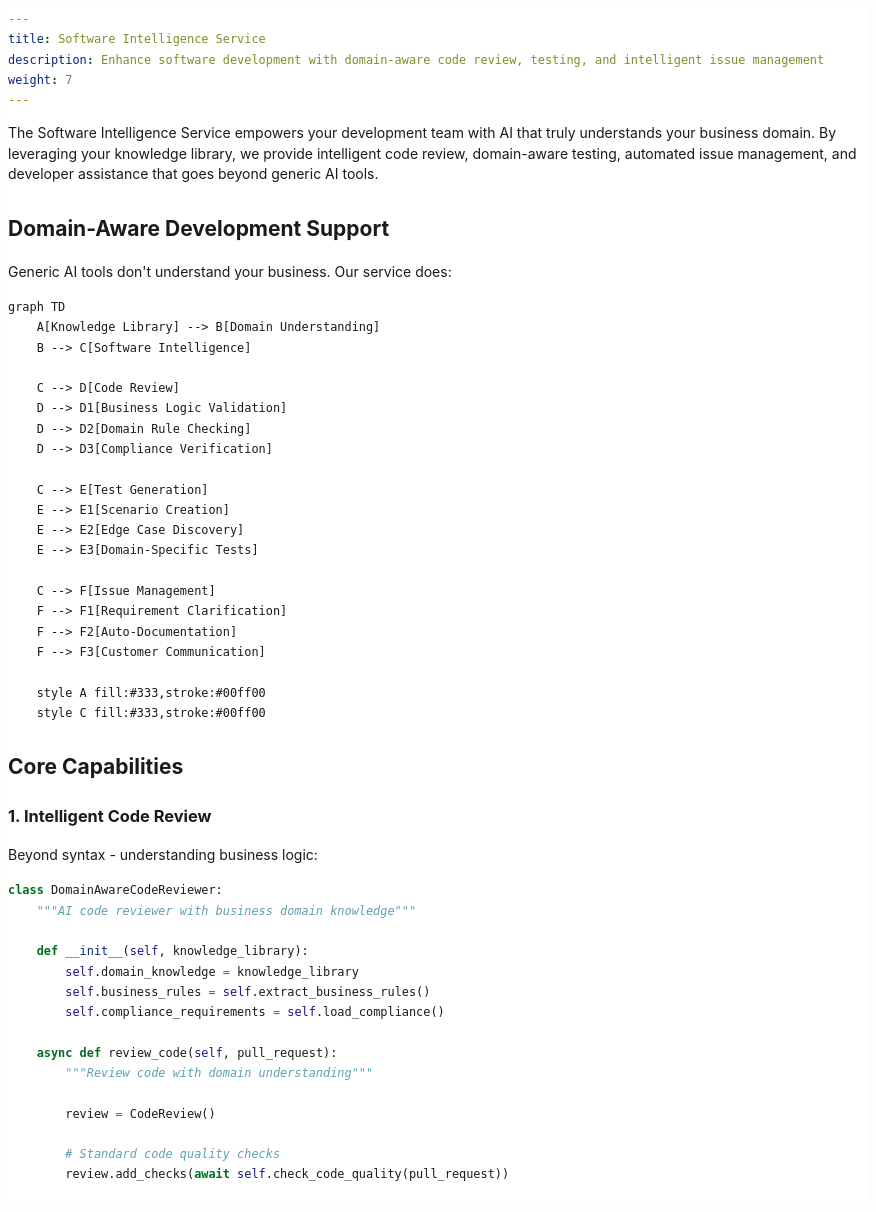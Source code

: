 ```yaml
---
title: Software Intelligence Service  
description: Enhance software development with domain-aware code review, testing, and intelligent issue management
weight: 7
---
```


The Software Intelligence Service empowers your development team with AI that truly understands your business domain. By leveraging your knowledge library, we provide intelligent code review, domain-aware testing, automated issue management, and developer assistance that goes beyond generic AI tools.

## Domain-Aware Development Support

Generic AI tools don't understand your business. Our service does:

```mermaid
graph TD
    A[Knowledge Library] --> B[Domain Understanding]
    B --> C[Software Intelligence]
    
    C --> D[Code Review]
    D --> D1[Business Logic Validation]
    D --> D2[Domain Rule Checking]
    D --> D3[Compliance Verification]
    
    C --> E[Test Generation]
    E --> E1[Scenario Creation]
    E --> E2[Edge Case Discovery]
    E --> E3[Domain-Specific Tests]
    
    C --> F[Issue Management]
    F --> F1[Requirement Clarification]
    F --> F2[Auto-Documentation]
    F --> F3[Customer Communication]
    
    style A fill:#333,stroke:#00ff00
    style C fill:#333,stroke:#00ff00
```

## Core Capabilities

### 1. Intelligent Code Review

Beyond syntax - understanding business logic:

```python
class DomainAwareCodeReviewer:
    """AI code reviewer with business domain knowledge"""
    
    def __init__(self, knowledge_library):
        self.domain_knowledge = knowledge_library
        self.business_rules = self.extract_business_rules()
        self.compliance_requirements = self.load_compliance()
    
    async def review_code(self, pull_request):
        """Review code with domain understanding"""
        
        review = CodeReview()
        
        # Standard code quality checks
        review.add_checks(await self.check_code_quality(pull_request))
        
```